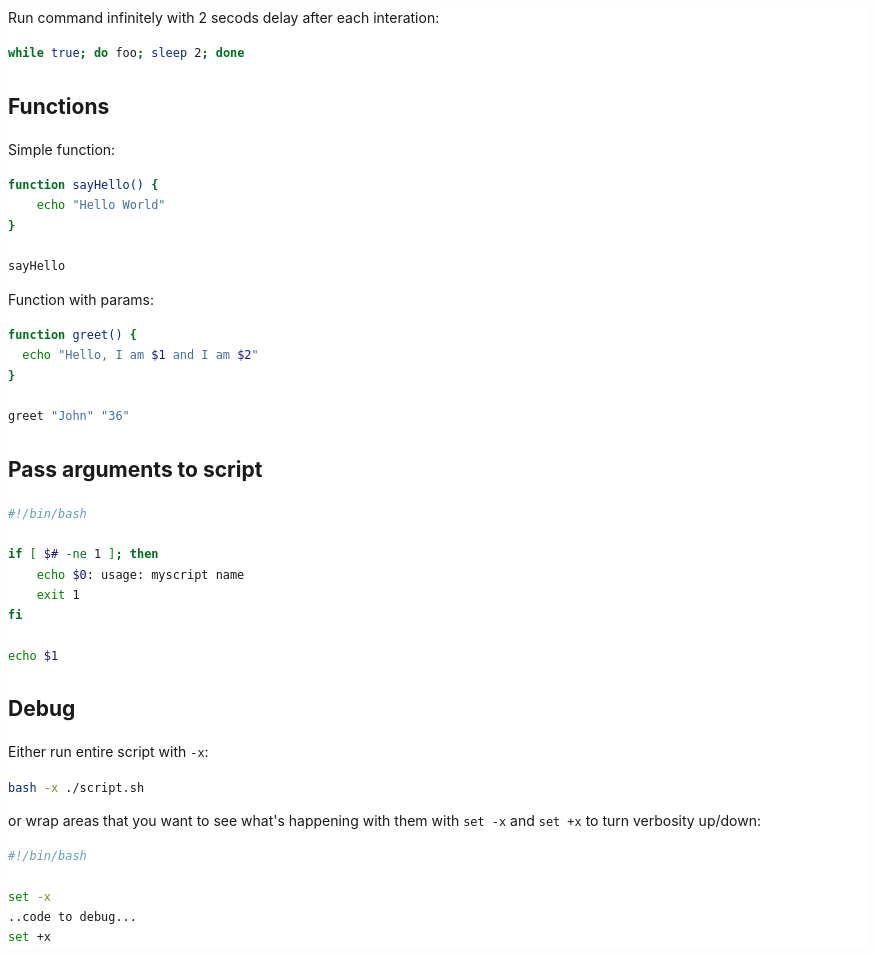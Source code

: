 Run command infinitely with 2 secods delay after each interation:

```bash
while true; do foo; sleep 2; done
```

## Functions

Simple function:

```bash
function sayHello() {
    echo "Hello World"
}

sayHello
```

Function with params:

```bash
function greet() {
  echo "Hello, I am $1 and I am $2"
}

greet "John" "36"
```

## Pass arguments to script

```bash
#!/bin/bash

if [ $# -ne 1 ]; then
    echo $0: usage: myscript name
    exit 1
fi

echo $1
```

## Debug

Either run entire script with `-x`:

```bash
bash -x ./script.sh
```

or wrap areas that you want to see what's happening with them with `set -x` and `set +x` to turn verbosity up/down:

```bash
#!/bin/bash

set -x
..code to debug...
set +x
```
